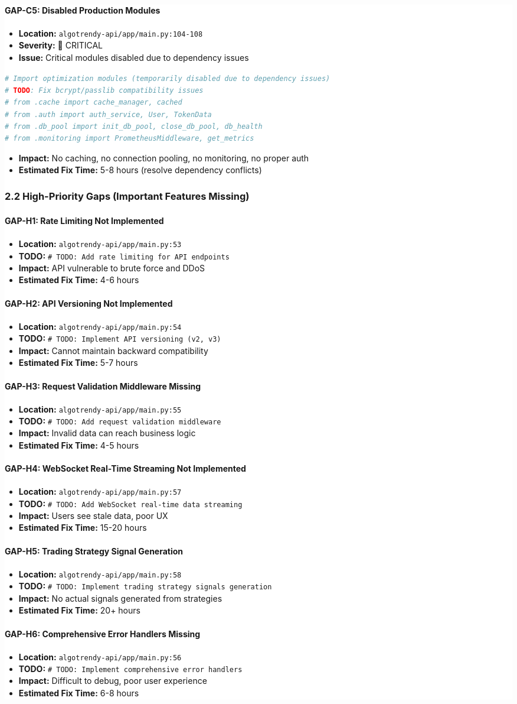 #### GAP-C5: Disabled Production Modules
- **Location:** `algotrendy-api/app/main.py:104-108`
- **Severity:** 🔴 CRITICAL
- **Issue:** Critical modules disabled due to dependency issues
```python
# Import optimization modules (temporarily disabled due to dependency issues)
# TODO: Fix bcrypt/passlib compatibility issues
# from .cache import cache_manager, cached
# from .auth import auth_service, User, TokenData
# from .db_pool import init_db_pool, close_db_pool, db_health
# from .monitoring import PrometheusMiddleware, get_metrics
```
- **Impact:** No caching, no connection pooling, no monitoring, no proper auth
- **Estimated Fix Time:** 5-8 hours (resolve dependency conflicts)

### 2.2 High-Priority Gaps (Important Features Missing)

#### GAP-H1: Rate Limiting Not Implemented
- **Location:** `algotrendy-api/app/main.py:53`
- **TODO:** `# TODO: Add rate limiting for API endpoints`
- **Impact:** API vulnerable to brute force and DDoS
- **Estimated Fix Time:** 4-6 hours

#### GAP-H2: API Versioning Not Implemented
- **Location:** `algotrendy-api/app/main.py:54`
- **TODO:** `# TODO: Implement API versioning (v2, v3)`
- **Impact:** Cannot maintain backward compatibility
- **Estimated Fix Time:** 5-7 hours

#### GAP-H3: Request Validation Middleware Missing
- **Location:** `algotrendy-api/app/main.py:55`
- **TODO:** `# TODO: Add request validation middleware`
- **Impact:** Invalid data can reach business logic
- **Estimated Fix Time:** 4-5 hours

#### GAP-H4: WebSocket Real-Time Streaming Not Implemented
- **Location:** `algotrendy-api/app/main.py:57`
- **TODO:** `# TODO: Add WebSocket real-time data streaming`
- **Impact:** Users see stale data, poor UX
- **Estimated Fix Time:** 15-20 hours

#### GAP-H5: Trading Strategy Signal Generation
- **Location:** `algotrendy-api/app/main.py:58`
- **TODO:** `# TODO: Implement trading strategy signals generation`
- **Impact:** No actual signals generated from strategies
- **Estimated Fix Time:** 20+ hours

#### GAP-H6: Comprehensive Error Handlers Missing
- **Location:** `algotrendy-api/app/main.py:56`
- **TODO:** `# TODO: Implement comprehensive error handlers`
- **Impact:** Difficult to debug, poor user experience
- **Estimated Fix Time:** 6-8 hours

